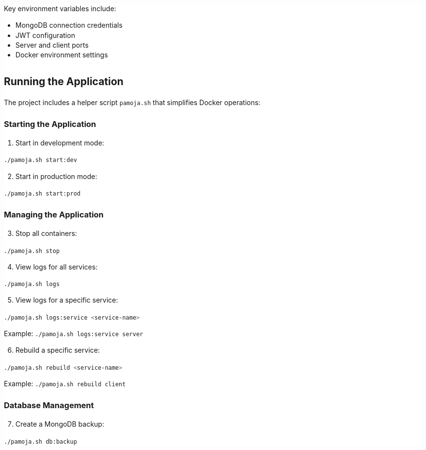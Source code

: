 Key environment variables include:

- MongoDB connection credentials
- JWT configuration
- Server and client ports
- Docker environment settings

## Running the Application

The project includes a helper script `pamoja.sh` that simplifies Docker operations:

### Starting the Application

1. Start in development mode:

```bash
./pamoja.sh start:dev
```

2. Start in production mode:

```bash
./pamoja.sh start:prod
```

### Managing the Application

3. Stop all containers:

```bash
./pamoja.sh stop
```

4. View logs for all services:

```bash
./pamoja.sh logs
```

5. View logs for a specific service:

```bash
./pamoja.sh logs:service <service-name>
```

Example: `./pamoja.sh logs:service server`

6. Rebuild a specific service:

```bash
./pamoja.sh rebuild <service-name>
```

Example: `./pamoja.sh rebuild client`

### Database Management

7. Create a MongoDB backup:

```bash
./pamoja.sh db:backup
```
